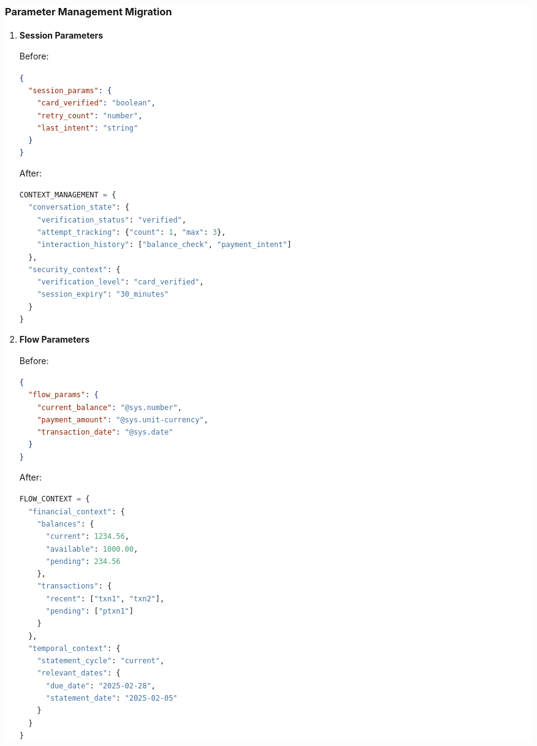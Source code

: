 ### Parameter Management Migration

1. **Session Parameters**
   
   Before:
   ```json
   {
     "session_params": {
       "card_verified": "boolean",
       "retry_count": "number",
       "last_intent": "string"
     }
   }
   ```

   After:
   ```python
   CONTEXT_MANAGEMENT = {
     "conversation_state": {
       "verification_status": "verified",
       "attempt_tracking": {"count": 1, "max": 3},
       "interaction_history": ["balance_check", "payment_intent"]
     },
     "security_context": {
       "verification_level": "card_verified",
       "session_expiry": "30_minutes"
     }
   }
   ```

2. **Flow Parameters**

   Before:
   ```json
   {
     "flow_params": {
       "current_balance": "@sys.number",
       "payment_amount": "@sys.unit-currency",
       "transaction_date": "@sys.date"
     }
   }
   ```

   After:
   ```python
   FLOW_CONTEXT = {
     "financial_context": {
       "balances": {
         "current": 1234.56,
         "available": 1000.00,
         "pending": 234.56
       },
       "transactions": {
         "recent": ["txn1", "txn2"],
         "pending": ["ptxn1"]
       }
     },
     "temporal_context": {
       "statement_cycle": "current",
       "relevant_dates": {
         "due_date": "2025-02-28",
         "statement_date": "2025-02-05"
       }
     }
   }
   ```
